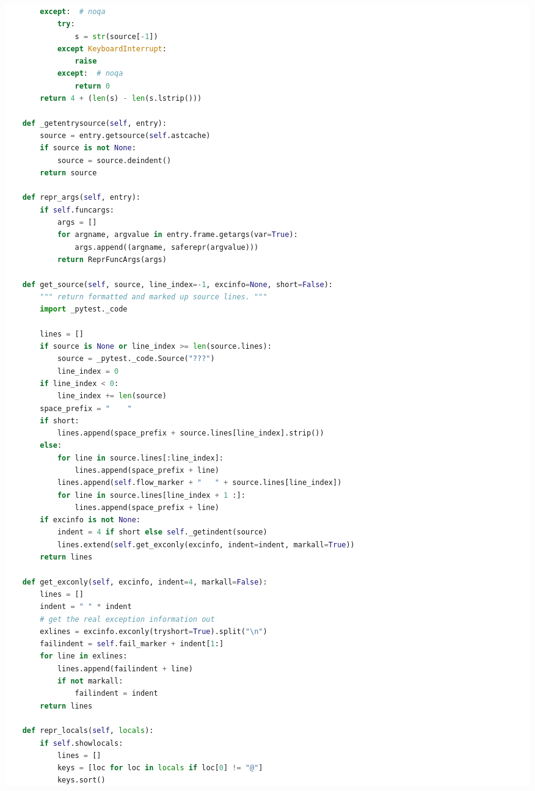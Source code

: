 ```python
        except:  # noqa
            try:
                s = str(source[-1])
            except KeyboardInterrupt:
                raise
            except:  # noqa
                return 0
        return 4 + (len(s) - len(s.lstrip()))

    def _getentrysource(self, entry):
        source = entry.getsource(self.astcache)
        if source is not None:
            source = source.deindent()
        return source

    def repr_args(self, entry):
        if self.funcargs:
            args = []
            for argname, argvalue in entry.frame.getargs(var=True):
                args.append((argname, saferepr(argvalue)))
            return ReprFuncArgs(args)

    def get_source(self, source, line_index=-1, excinfo=None, short=False):
        """ return formatted and marked up source lines. """
        import _pytest._code

        lines = []
        if source is None or line_index >= len(source.lines):
            source = _pytest._code.Source("???")
            line_index = 0
        if line_index < 0:
            line_index += len(source)
        space_prefix = "    "
        if short:
            lines.append(space_prefix + source.lines[line_index].strip())
        else:
            for line in source.lines[:line_index]:
                lines.append(space_prefix + line)
            lines.append(self.flow_marker + "   " + source.lines[line_index])
            for line in source.lines[line_index + 1 :]:
                lines.append(space_prefix + line)
        if excinfo is not None:
            indent = 4 if short else self._getindent(source)
            lines.extend(self.get_exconly(excinfo, indent=indent, markall=True))
        return lines

    def get_exconly(self, excinfo, indent=4, markall=False):
        lines = []
        indent = " " * indent
        # get the real exception information out
        exlines = excinfo.exconly(tryshort=True).split("\n")
        failindent = self.fail_marker + indent[1:]
        for line in exlines:
            lines.append(failindent + line)
            if not markall:
                failindent = indent
        return lines

    def repr_locals(self, locals):
        if self.showlocals:
            lines = []
            keys = [loc for loc in locals if loc[0] != "@"]
            keys.sort()
```